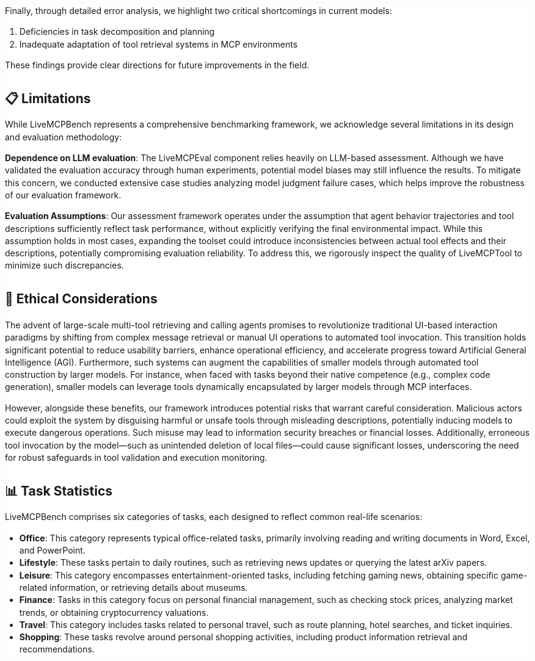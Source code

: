 Finally, through detailed error analysis, we highlight two critical shortcomings in current models:
1. Deficiencies in task decomposition and planning
2. Inadequate adaptation of tool retrieval systems in MCP environments

These findings provide clear directions for future improvements in the field.

## 📋 Limitations

While LiveMCPBench represents a comprehensive benchmarking framework, we acknowledge several limitations in its design and evaluation methodology:

**Dependence on LLM evaluation**: The LiveMCPEval component relies heavily on LLM-based assessment. Although we have validated the evaluation accuracy through human experiments, potential model biases may still influence the results. To mitigate this concern, we conducted extensive case studies analyzing model judgment failure cases, which helps improve the robustness of our evaluation framework.

**Evaluation Assumptions**: Our assessment framework operates under the assumption that agent behavior trajectories and tool descriptions sufficiently reflect task performance, without explicitly verifying the final environmental impact. While this assumption holds in most cases, expanding the toolset could introduce inconsistencies between actual tool effects and their descriptions, potentially compromising evaluation reliability. To address this, we rigorously inspect the quality of LiveMCPTool to minimize such discrepancies.

## 🤖 Ethical Considerations

The advent of large-scale multi-tool retrieving and calling agents promises to revolutionize traditional UI-based interaction paradigms by shifting from complex message retrieval or manual UI operations to automated tool invocation. This transition holds significant potential to reduce usability barriers, enhance operational efficiency, and accelerate progress toward Artificial General Intelligence (AGI). Furthermore, such systems can augment the capabilities of smaller models through automated tool construction by larger models. For instance, when faced with tasks beyond their native competence (e.g., complex code generation), smaller models can leverage tools dynamically encapsulated by larger models through MCP interfaces.

However, alongside these benefits, our framework introduces potential risks that warrant careful consideration. Malicious actors could exploit the system by disguising harmful or unsafe tools through misleading descriptions, potentially inducing models to execute dangerous operations. Such misuse may lead to information security breaches or financial losses. Additionally, erroneous tool invocation by the model—such as unintended deletion of local files—could cause significant losses, underscoring the need for robust safeguards in tool validation and execution monitoring.

## 📊 Task Statistics

LiveMCPBench comprises six categories of tasks, each designed to reflect common real-life scenarios:

- **Office**: This category represents typical office-related tasks, primarily involving reading and writing documents in Word, Excel, and PowerPoint.
- **Lifestyle**: These tasks pertain to daily routines, such as retrieving news updates or querying the latest arXiv papers.
- **Leisure**: This category encompasses entertainment-oriented tasks, including fetching gaming news, obtaining specific game-related information, or retrieving details about museums.
- **Finance**: Tasks in this category focus on personal financial management, such as checking stock prices, analyzing market trends, or obtaining cryptocurrency valuations.
- **Travel**: This category includes tasks related to personal travel, such as route planning, hotel searches, and ticket inquiries.
- **Shopping**: These tasks revolve around personal shopping activities, including product information retrieval and recommendations.
